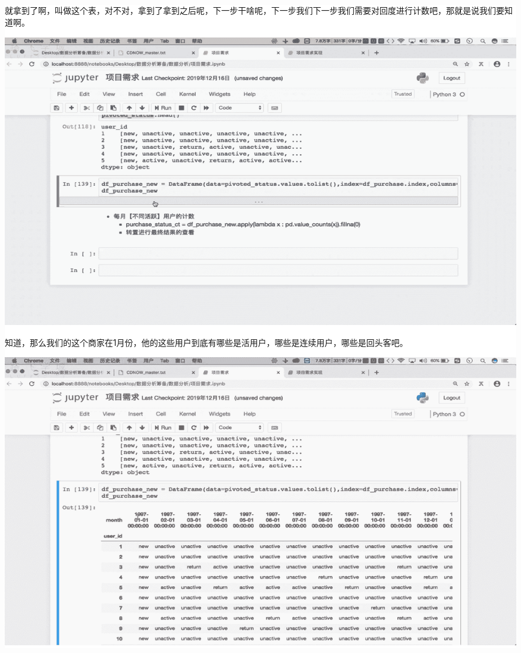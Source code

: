 就拿到了啊，叫做这个表，对不对，拿到了拿到之后呢，下一步干啥呢，下一步我们下一步我们需要对回度进行计数吧，那就是说我们要知道啊。



![](img/06f7773e6a35c17749cfddf4fcd07cc2_168.png)

知道，那么我们的这个商家在1月份，他的这些用户到底有哪些是活用户，哪些是连续用户，哪些是回头客吧。

![](img/06f7773e6a35c17749cfddf4fcd07cc2_170.png)
